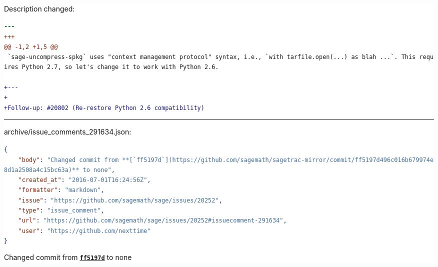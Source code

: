 Description changed:
``````diff
--- 
+++ 
@@ -1,2 +1,5 @@
 `sage-uncompress-spkg` uses "context management protocol" syntax, i.e., `with tarfile.open(...) as blah ...`. This requires Python 2.7, so let's change it to work with Python 2.6.
 
+---
+
+Follow-up: #20802 (Re-restore Python 2.6 compatibility)
``````




---

archive/issue_comments_291634.json:
```json
{
    "body": "Changed commit from **[`ff5197d`](https://github.com/sagemath/sagetrac-mirror/commit/ff5197d496c016b679974e8d1a2508a4c15bc63a)** to none",
    "created_at": "2016-07-01T16:24:56Z",
    "formatter": "markdown",
    "issue": "https://github.com/sagemath/sage/issues/20252",
    "type": "issue_comment",
    "url": "https://github.com/sagemath/sage/issues/20252#issuecomment-291634",
    "user": "https://github.com/nexttime"
}
```

Changed commit from **[`ff5197d`](https://github.com/sagemath/sagetrac-mirror/commit/ff5197d496c016b679974e8d1a2508a4c15bc63a)** to none
